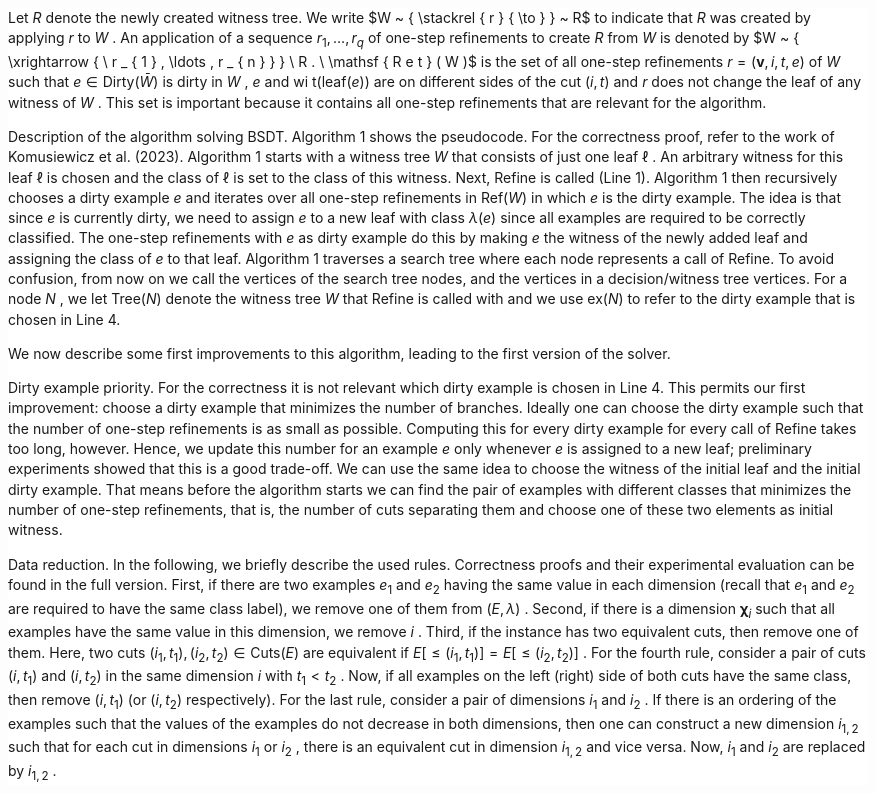 Let $R$ denote the newly created witness tree. We write $W ~ { \stackrel { r } { \to } } ~ R$ to indicate that $R$ was created by applying $r$ to $W$ . An application of a sequence $r _ { 1 } , \ldots , r _ { q }$ of one-step refinements to create $R$ from $W$ is denoted by $W ~ { \xrightarrow { \ r _ { 1 } , \ldots , r _ { n } } } \ R . \ \mathsf { R e t } ( W )$ is the set of all one-step refinements $r = ( \boldsymbol { v } , i , t , e )$ of $W$ such that $e \in \mathsf { D i r t y } ( \bar { W } )$ is dirty in $W$ , $e$ and wi $\mathsf { t } ( \mathsf { l e a f } ( e ) )$ are on different sides of the cut $( i , t )$ and $r$ does not change the leaf of any witness of $W$ . This set is important because it contains all one-step refinements that are relevant for the algorithm.

Description of the algorithm solving BSDT. Algorithm 1 shows the pseudocode. For the correctness proof, refer to the work of Komusiewicz et al. (2023). Algorithm 1 starts with a witness tree $W$ that consists of just one leaf $\ell$ . An arbitrary witness for this leaf $\ell$ is chosen and the class of $\ell$ is set to the class of this witness. Next, Refine is called (Line 1). Algorithm 1 then recursively chooses a dirty example $e$ and iterates over all one-step refinements in ${ \mathsf { R e f } } ( W )$ in which $e$ is the dirty example. The idea is that since $e$ is currently dirty, we need to assign $e$ to a new leaf with class $\lambda ( e )$ since all examples are required to be correctly classified. The one-step refinements with $e$ as dirty example do this by making $e$ the witness of the newly added leaf and assigning the class of $e$ to that leaf. Algorithm 1 traverses a search tree where each node represents a call of Refine. To avoid confusion, from now on we call the vertices of the search tree nodes, and the vertices in a decision/witness tree vertices. For a node $N$ , we let $\mathsf { T r e e } ( N )$ denote the witness tree $W$ that Refine is called with and we use $\mathsf { e x } ( N )$ to refer to the dirty example that is chosen in Line 4.

We now describe some first improvements to this algorithm, leading to the first version of the solver.

Dirty example priority. For the correctness it is not relevant which dirty example is chosen in Line 4. This permits our first improvement: choose a dirty example that minimizes the number of branches. Ideally one can choose the dirty example such that the number of one-step refinements is as small as possible. Computing this for every dirty example for every call of Refine takes too long, however. Hence, we update this number for an example $e$ only whenever $e$ is assigned to a new leaf; preliminary experiments showed that this is a good trade-off. We can use the same idea to choose the witness of the initial leaf and the initial dirty example. That means before the algorithm starts we can find the pair of examples with different classes that minimizes the number of one-step refinements, that is, the number of cuts separating them and choose one of these two elements as initial witness.

Data reduction. In the following, we briefly describe the used rules. Correctness proofs and their experimental evaluation can be found in the full version. First, if there are two examples $e _ { 1 }$ and $e _ { 2 }$ having the same value in each dimension (recall that $e _ { 1 }$ and $e _ { 2 }$ are required to have the same class label), we remove one of them from $( E , \lambda )$ . Second, if there is a dimension $\mathbf { \chi } _ { i }$ such that all examples have the same value in this dimension, we remove $i$ . Third, if the instance has two equivalent cuts, then remove one of them. Here, two cuts $( i _ { 1 } , t _ { 1 } ) , ( i _ { 2 } , t _ { 2 } ) \in \mathsf { C u t s } ( E )$ are equivalent if $E [ \le \left( i _ { 1 } , t _ { 1 } \right) ] = E [ \le \left( i _ { 2 } , t _ { 2 } \right) ]$ . For the fourth rule, consider a pair of cuts $( i , t _ { 1 } )$ and $( i , t _ { 2 } )$ in the same dimension $i$ with $t _ { 1 } < t _ { 2 }$ . Now, if all examples on the left (right) side of both cuts have the same class, then remove $( i , t _ { 1 } )$ (or $( i , t _ { 2 } )$ respectively). For the last rule, consider a pair of dimensions $i _ { 1 }$ and $i _ { 2 }$ . If there is an ordering of the examples such that the values of the examples do not decrease in both dimensions, then one can construct a new dimension $i _ { 1 , 2 }$ such that for each cut in dimensions $i _ { 1 }$ or $i _ { 2 }$ , there is an equivalent cut in dimension $i _ { 1 , 2 }$ and vice versa. Now, $i _ { 1 }$ and $i _ { 2 }$ are replaced by $i _ { 1 , 2 }$ .
